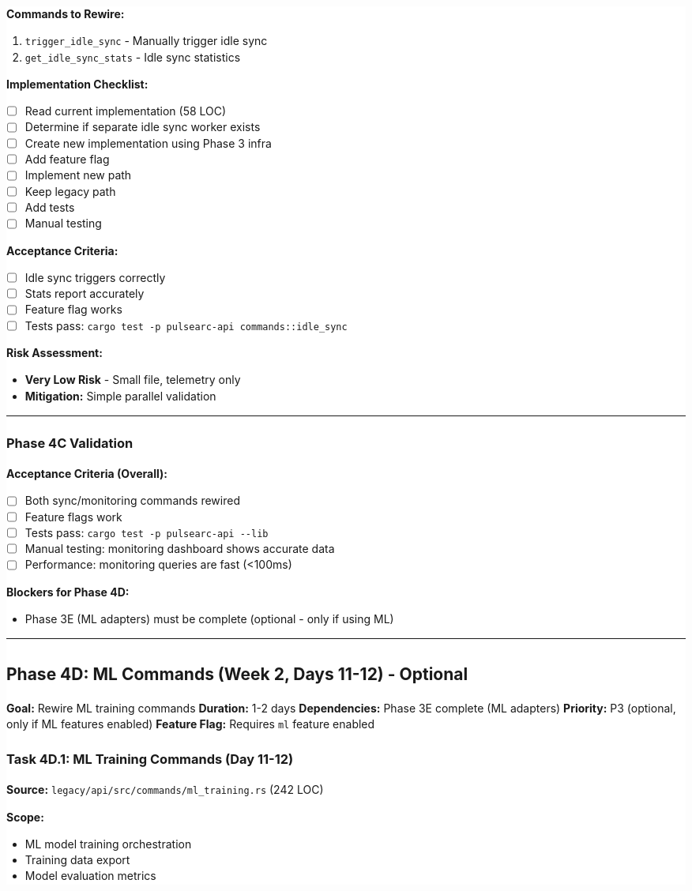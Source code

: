 **Commands to Rewire:**
1. `trigger_idle_sync` - Manually trigger idle sync
2. `get_idle_sync_stats` - Idle sync statistics

**Implementation Checklist:**
- [ ] Read current implementation (58 LOC)
- [ ] Determine if separate idle sync worker exists
- [ ] Create new implementation using Phase 3 infra
- [ ] Add feature flag
- [ ] Implement new path
- [ ] Keep legacy path
- [ ] Add tests
- [ ] Manual testing

**Acceptance Criteria:**
- [ ] Idle sync triggers correctly
- [ ] Stats report accurately
- [ ] Feature flag works
- [ ] Tests pass: `cargo test -p pulsearc-api commands::idle_sync`

**Risk Assessment:**
- **Very Low Risk** - Small file, telemetry only
- **Mitigation:** Simple parallel validation

---

### Phase 4C Validation

**Acceptance Criteria (Overall):**
- [ ] Both sync/monitoring commands rewired
- [ ] Feature flags work
- [ ] Tests pass: `cargo test -p pulsearc-api --lib`
- [ ] Manual testing: monitoring dashboard shows accurate data
- [ ] Performance: monitoring queries are fast (<100ms)

**Blockers for Phase 4D:**
- Phase 3E (ML adapters) must be complete (optional - only if using ML)

---

## Phase 4D: ML Commands (Week 2, Days 11-12) - Optional

**Goal:** Rewire ML training commands
**Duration:** 1-2 days
**Dependencies:** Phase 3E complete (ML adapters)
**Priority:** P3 (optional, only if ML features enabled)
**Feature Flag:** Requires `ml` feature enabled

### Task 4D.1: ML Training Commands (Day 11-12)

**Source:** `legacy/api/src/commands/ml_training.rs` (242 LOC)

**Scope:**
- ML model training orchestration
- Training data export
- Model evaluation metrics
